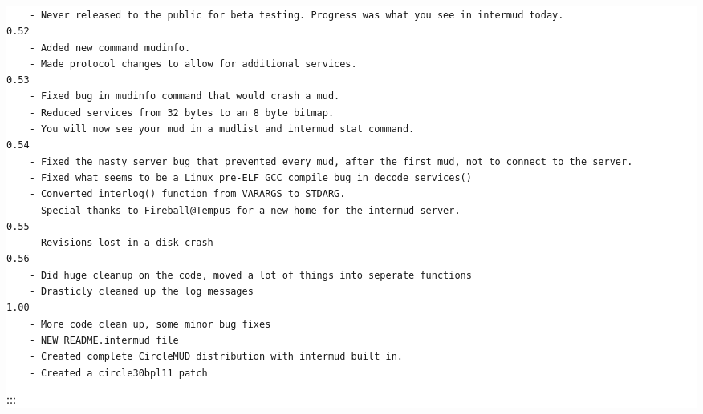 ```
    - Never released to the public for beta testing. Progress was what you see in intermud today. 
0.52 
    - Added new command mudinfo. 
    - Made protocol changes to allow for additional services. 
0.53 
    - Fixed bug in mudinfo command that would crash a mud.
    - Reduced services from 32 bytes to an 8 byte bitmap. 
    - You will now see your mud in a mudlist and intermud stat command. 
0.54 
    - Fixed the nasty server bug that prevented every mud, after the first mud, not to connect to the server. 
    - Fixed what seems to be a Linux pre-ELF GCC compile bug in decode_services() 
    - Converted interlog() function from VARARGS to STDARG. 
    - Special thanks to Fireball@Tempus for a new home for the intermud server. 
0.55 
    - Revisions lost in a disk crash 
0.56 
    - Did huge cleanup on the code, moved a lot of things into seperate functions 
    - Drasticly cleaned up the log messages 
1.00 
    - More code clean up, some minor bug fixes 
    - NEW README.intermud file 
    - Created complete CircleMUD distribution with intermud built in. 
    - Created a circle30bpl11 patch
```
:::
